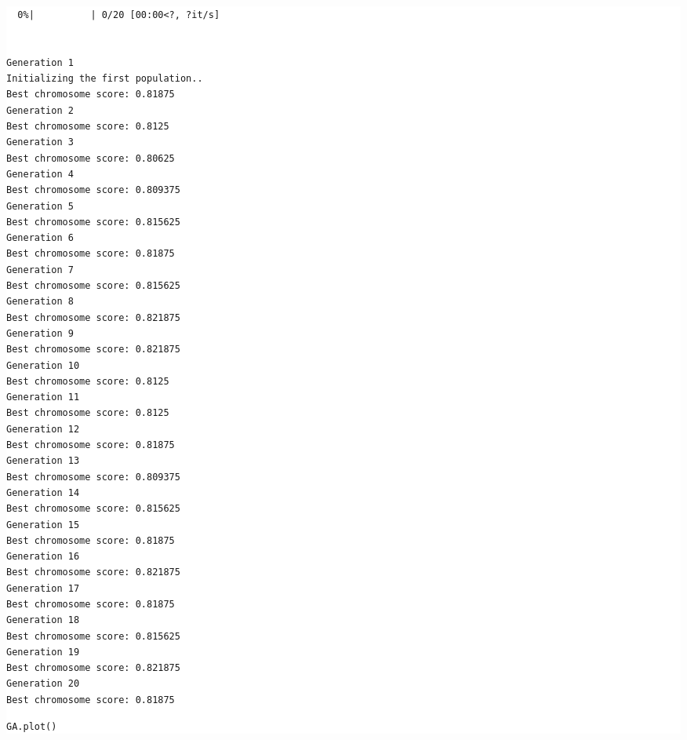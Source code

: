 

      0%|          | 0/20 [00:00<?, ?it/s]


    Generation 1
    Initializing the first population..
    Best chromosome score: 0.81875
    Generation 2
    Best chromosome score: 0.8125
    Generation 3
    Best chromosome score: 0.80625
    Generation 4
    Best chromosome score: 0.809375
    Generation 5
    Best chromosome score: 0.815625
    Generation 6
    Best chromosome score: 0.81875
    Generation 7
    Best chromosome score: 0.815625
    Generation 8
    Best chromosome score: 0.821875
    Generation 9
    Best chromosome score: 0.821875
    Generation 10
    Best chromosome score: 0.8125
    Generation 11
    Best chromosome score: 0.8125
    Generation 12
    Best chromosome score: 0.81875
    Generation 13
    Best chromosome score: 0.809375
    Generation 14
    Best chromosome score: 0.815625
    Generation 15
    Best chromosome score: 0.81875
    Generation 16
    Best chromosome score: 0.821875
    Generation 17
    Best chromosome score: 0.81875
    Generation 18
    Best chromosome score: 0.815625
    Generation 19
    Best chromosome score: 0.821875
    Generation 20
    Best chromosome score: 0.81875



```python
GA.plot()
```


    